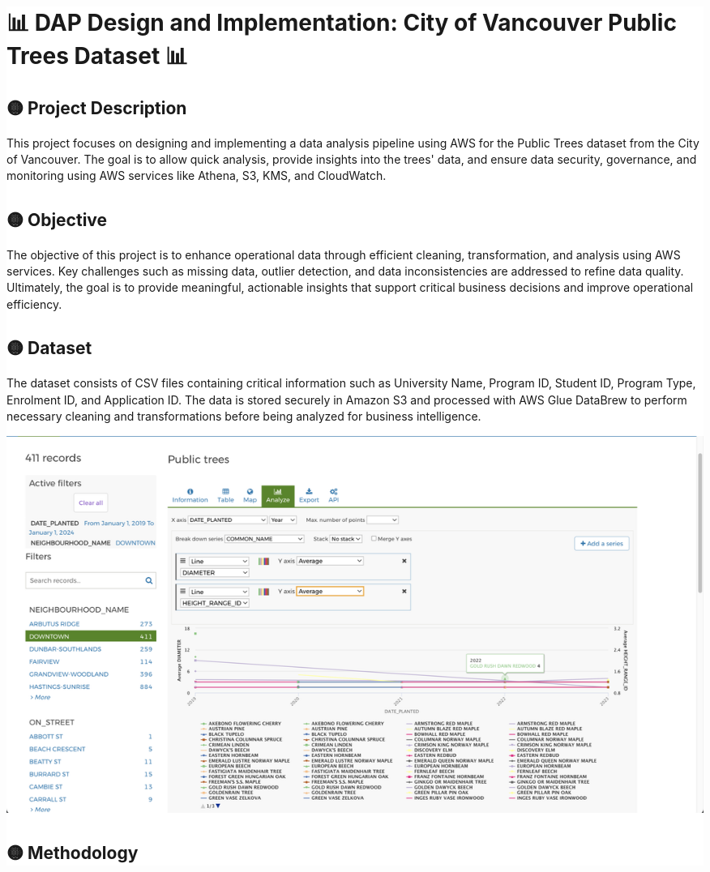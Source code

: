 # 📊 DAP Design and Implementation: City of Vancouver Public Trees Dataset 📊

## 🟡 Project Description
This project focuses on designing and implementing a data analysis pipeline using AWS for the Public Trees dataset from the City of Vancouver. The goal is to allow quick analysis, provide insights into the trees' data, and ensure data security, governance, and monitoring using AWS services like Athena, S3, KMS, and CloudWatch.

## 🟡 Objective
The objective of this project is to enhance operational data through efficient cleaning, transformation, and analysis using AWS services. Key challenges such as missing data, outlier detection, and data inconsistencies are addressed to refine data quality. Ultimately, the goal is to provide meaningful, actionable insights that support critical business decisions and improve operational efficiency.
 
## 🟡 Dataset
The dataset consists of CSV files containing critical information such as University Name, Program ID, Student ID, Program Type, Enrolment ID, and Application ID. The data is stored securely in Amazon S3 and processed with AWS Glue DataBrew to perform necessary cleaning and transformations before being analyzed for business intelligence.

![Alt text](Public_trees_dataset.png)

## 🟡 Methodology
